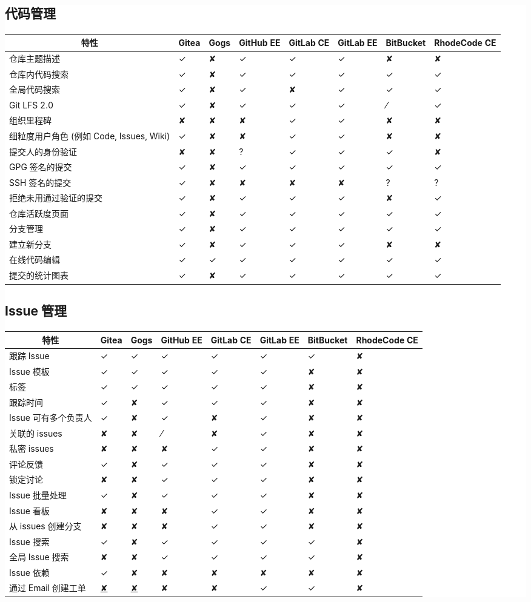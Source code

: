 ## 代码管理

| 特性                                     | Gitea | Gogs | GitHub EE | GitLab CE | GitLab EE | BitBucket | RhodeCode CE |
| ---------------------------------------- | ----- | ---- | --------- | --------- | --------- | --------- | ------------ |
| 仓库主题描述                             | ✓     | ✘    | ✓         | ✓         | ✓         | ✘         | ✘            |
| 仓库内代码搜索                           | ✓     | ✘    | ✓         | ✓         | ✓         | ✓         | ✓            |
| 全局代码搜索                             | ✓     | ✘    | ✓         | ✘         | ✓         | ✓         | ✓            |
| Git LFS 2.0                              | ✓     | ✘    | ✓         | ✓         | ✓         | ⁄         | ✓            |
| 组织里程碑                               | ✘     | ✘    | ✘         | ✓         | ✓         | ✘         | ✘            |
| 细粒度用户角色 (例如 Code, Issues, Wiki) | ✓     | ✘    | ✘         | ✓         | ✓         | ✘         | ✘            |
| 提交人的身份验证                         | ✘     | ✘    | ?         | ✓         | ✓         | ✓         | ✘            |
| GPG 签名的提交                           | ✓     | ✘    | ✓         | ✓         | ✓         | ✓         | ✓            |
| SSH 签名的提交                           | ✓     | ✘    | ✘         | ✘         | ✘         | ?         | ?            |
| 拒绝未用通过验证的提交                   | ✓     | ✘    | ✓         | ✓         | ✓         | ✘         | ✓            |
| 仓库活跃度页面                           | ✓     | ✘    | ✓         | ✓         | ✓         | ✓         | ✓            |
| 分支管理                                 | ✓     | ✘    | ✓         | ✓         | ✓         | ✓         | ✓            |
| 建立新分支                               | ✓     | ✘    | ✓         | ✓         | ✓         | ✘         | ✘            |
| 在线代码编辑                             | ✓     | ✓    | ✓         | ✓         | ✓         | ✓         | ✓            |
| 提交的统计图表                           | ✓     | ✘    | ✓         | ✓         | ✓         | ✓         | ✓            |

## Issue 管理

| 特性                 | Gitea                                              | Gogs                                          | GitHub EE | GitLab CE | GitLab EE | BitBucket | RhodeCode CE |
| -------------------- | -------------------------------------------------- | --------------------------------------------- | --------- | --------- | --------- | --------- | ------------ |
| 跟踪 Issue           | ✓                                                  | ✓                                             | ✓         | ✓         | ✓         | ✓         | ✘            |
| Issue 模板           | ✓                                                  | ✓                                             | ✓         | ✓         | ✓         | ✘         | ✘            |
| 标签                 | ✓                                                  | ✓                                             | ✓         | ✓         | ✓         | ✘         | ✘            |
| 跟踪时间             | ✓                                                  | ✘                                             | ✓         | ✓         | ✓         | ✘         | ✘            |
| Issue 可有多个负责人 | ✓                                                  | ✘                                             | ✓         | ✘         | ✓         | ✘         | ✘            |
| 关联的 issues        | ✘                                                  | ✘                                             | ⁄         | ✘         | ✓         | ✘         | ✘            |
| 私密 issues          | ✘                                                  | ✘                                             | ✘         | ✓         | ✓         | ✘         | ✘            |
| 评论反馈             | ✓                                                  | ✘                                             | ✓         | ✓         | ✓         | ✘         | ✘            |
| 锁定讨论             | ✘                                                  | ✘                                             | ✓         | ✓         | ✓         | ✘         | ✘            |
| Issue 批量处理       | ✓                                                  | ✘                                             | ✓         | ✓         | ✓         | ✘         | ✘            |
| Issue 看板           | ✘                                                  | ✘                                             | ✘         | ✓         | ✓         | ✘         | ✘            |
| 从 issues 创建分支   | ✘                                                  | ✘                                             | ✘         | ✓         | ✓         | ✘         | ✘            |
| Issue 搜索           | ✓                                                  | ✘                                             | ✓         | ✓         | ✓         | ✓         | ✘            |
| 全局 Issue 搜索      | ✘                                                  | ✘                                             | ✓         | ✓         | ✓         | ✓         | ✘            |
| Issue 依赖           | ✓                                                  | ✘                                             | ✘         | ✘         | ✘         | ✘         | ✘            |
| 通过 Email 创建工单  | [✘](https://github.com/go-gitea/gitea/issues/6226) | [✘](https://github.com/gogs/gogs/issues/2602) | ✘         | ✘         | ✓         | ✓         | ✘            |